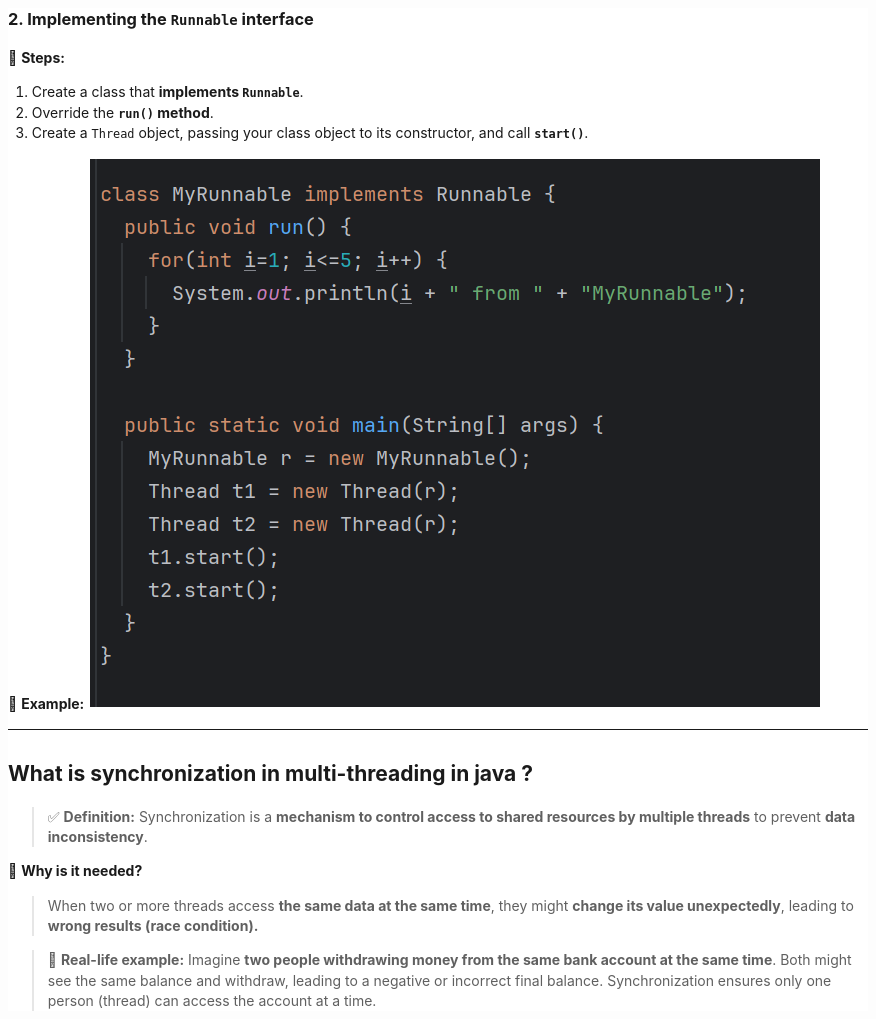 
### 2. Implementing the `Runnable` interface
📌 **Steps:**
1.  Create a class that **implements `Runnable`**.
2.  Override the **`run()` method**.
3.  Create a `Thread` object, passing your class object to its constructor, and call **`start()`**.

🔧 **Example:**
![image10.png](notemedia/media/image10.png)

<hr>

## What is synchronization in multi-threading in java ?
> ✅ **Definition:** Synchronization is a **mechanism to control access to shared resources by multiple threads** to prevent **data inconsistency**.

🔧 **Why is it needed?**
> When two or more threads access **the same data at the same time**, they might **change its value unexpectedly**, leading to **wrong results (race condition).**

> 🎯 **Real-life example:** Imagine **two people withdrawing money from the same bank account at the same time**. Both might see the same balance and withdraw, leading to a negative or incorrect final balance. Synchronization ensures only one person (thread) can access the account at a time.
